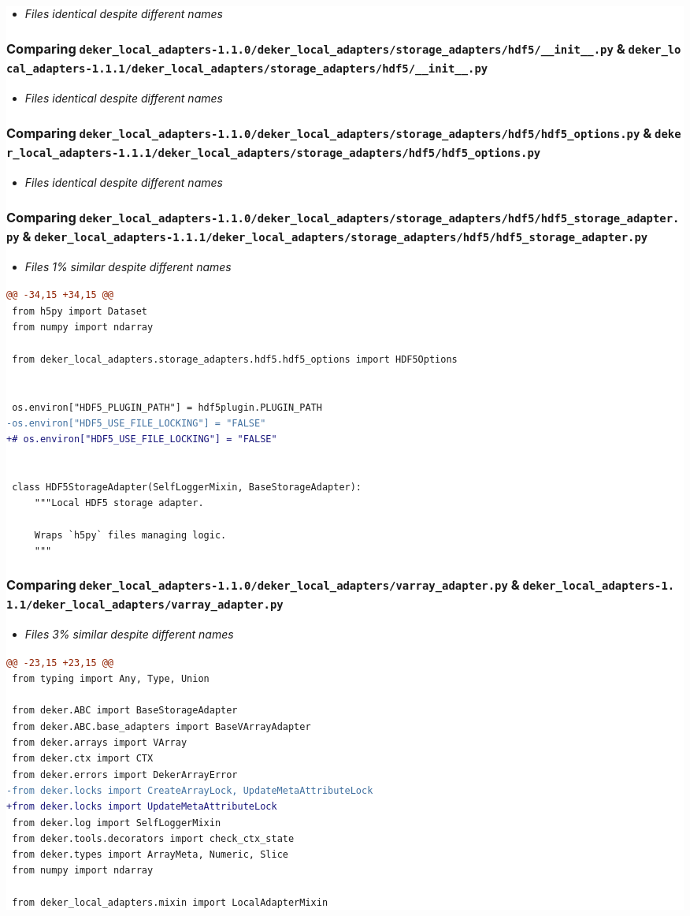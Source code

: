  * *Files identical despite different names*

### Comparing `deker_local_adapters-1.1.0/deker_local_adapters/storage_adapters/hdf5/__init__.py` & `deker_local_adapters-1.1.1/deker_local_adapters/storage_adapters/hdf5/__init__.py`

 * *Files identical despite different names*

### Comparing `deker_local_adapters-1.1.0/deker_local_adapters/storage_adapters/hdf5/hdf5_options.py` & `deker_local_adapters-1.1.1/deker_local_adapters/storage_adapters/hdf5/hdf5_options.py`

 * *Files identical despite different names*

### Comparing `deker_local_adapters-1.1.0/deker_local_adapters/storage_adapters/hdf5/hdf5_storage_adapter.py` & `deker_local_adapters-1.1.1/deker_local_adapters/storage_adapters/hdf5/hdf5_storage_adapter.py`

 * *Files 1% similar despite different names*

```diff
@@ -34,15 +34,15 @@
 from h5py import Dataset
 from numpy import ndarray
 
 from deker_local_adapters.storage_adapters.hdf5.hdf5_options import HDF5Options
 
 
 os.environ["HDF5_PLUGIN_PATH"] = hdf5plugin.PLUGIN_PATH
-os.environ["HDF5_USE_FILE_LOCKING"] = "FALSE"
+# os.environ["HDF5_USE_FILE_LOCKING"] = "FALSE"
 
 
 class HDF5StorageAdapter(SelfLoggerMixin, BaseStorageAdapter):
     """Local HDF5 storage adapter.
 
     Wraps `h5py` files managing logic.
     """
```

### Comparing `deker_local_adapters-1.1.0/deker_local_adapters/varray_adapter.py` & `deker_local_adapters-1.1.1/deker_local_adapters/varray_adapter.py`

 * *Files 3% similar despite different names*

```diff
@@ -23,15 +23,15 @@
 from typing import Any, Type, Union
 
 from deker.ABC import BaseStorageAdapter
 from deker.ABC.base_adapters import BaseVArrayAdapter
 from deker.arrays import VArray
 from deker.ctx import CTX
 from deker.errors import DekerArrayError
-from deker.locks import CreateArrayLock, UpdateMetaAttributeLock
+from deker.locks import UpdateMetaAttributeLock
 from deker.log import SelfLoggerMixin
 from deker.tools.decorators import check_ctx_state
 from deker.types import ArrayMeta, Numeric, Slice
 from numpy import ndarray
 
 from deker_local_adapters.mixin import LocalAdapterMixin
```